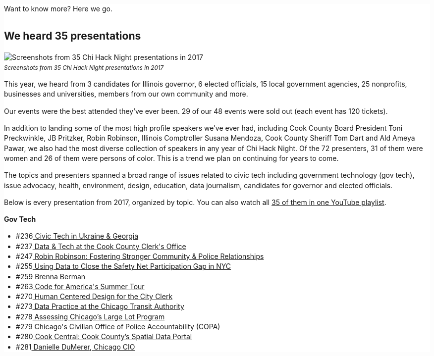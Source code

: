 Want to know more? Here we go.

<h2 id='presentations'>We heard 35 presentations</h2>

<p class="text-center"><img src="/images/blog/2017-12-28-2017-year-in-review/2017-speakers.jpg" alt="Screenshots from 35 Chi Hack Night presentations in 2017" class="img-thumbnail" /><br />

<small>
    <em>Screenshots from 35 Chi Hack Night presentations in 2017</em>
</small>
</p>

This year, we heard from 3 candidates for Illinois governor, 6 elected officials, 15 local government agencies, 25 nonprofits, businesses and universities, members from our own community and more.

Our events were the best attended they’ve ever been. 29 of our 48 events were sold out (each event has 120 tickets).

In addition to landing some of the most high profile speakers we’ve ever had, including Cook County Board President Toni Preckwinkle, JB Pritzker, Robin Robinson, Illinois Comptroller Susana Mendoza, Cook County Sheriff Tom Dart and Ald Ameya Pawar, we also had the most diverse collection of speakers in any year of Chi Hack Night. Of the 72 presenters, 31 of them were women and 26 of them were persons of color. This is a trend we plan on continuing for years to come.

The topics and presenters spanned a broad range of issues related to civic tech including government technology (gov tech), issue advocacy, health, environment, design, education, data journalism, candidates for governor and elected officials.

Below is every presentation from 2017, organized by topic. You can also watch all [35 of them in one YouTube playlist](https://www.youtube.com/playlist?list=PL_dBjjdnIbKyt2Yymlfg6awbSksCxy8w1&disable_polymer=true).

**Gov Tech**

* \#236[ Civic Tech in Ukraine & Georgia](https://chihacknight.org//events/2017/01/10/civic-tech-in-ukraine-and-georgia.html)
* \#237[ Data & Tech at the Cook County Clerk's Office](https://chihacknight.org//events/2017/01/17/cook-county-clerk.html)
* \#247[ Robin Robinson: Fostering Stronger Community & Police Relationships](https://chihacknight.org//events/2017/03/28/robin-robinson.html)
* \#255[ Using Data to Close the Safety Net Participation Gap in NYC](https://chihacknight.org//events/2017/05/23/civisanalytics.html)
* \#259[ Brenna Berman](https://chihacknight.org//events/2017/06/20/brenna-berman.html)
* \#263[ Code for America's Summer Tour](https://chihacknight.org//events/2017/07/25/cfa-summer-tour.html)
* \#270[ Human Centered Design for the City Clerk](https://chihacknight.org//events/2017/09/12/eric-vazquez-chi-city-clerk.html)
* \#273[ Data Practice at the Chicago Transit Authority](https://chihacknight.org//events/2017/10/03/cta.html)
* \#278[ Assessing Chicago’s Large Lot Program](https://chihacknight.org//events/2017/11/07/assessing-chicagos-large-lot-program.html)
* \#279[ Chicago's Civilian Office of Police Accountability (COPA)](https://chihacknight.org//events/2017/11/14/chicago-copa.html)
* \#280[ Cook Central: Cook County’s Spatial Data Portal](https://chihacknight.org//events/2017/11/28/cook-county-gis.html)
* \#281[ Danielle DuMerer, Chicago CIO](https://chihacknight.org//events/2017/12/05/danielle-dumerer.html)
